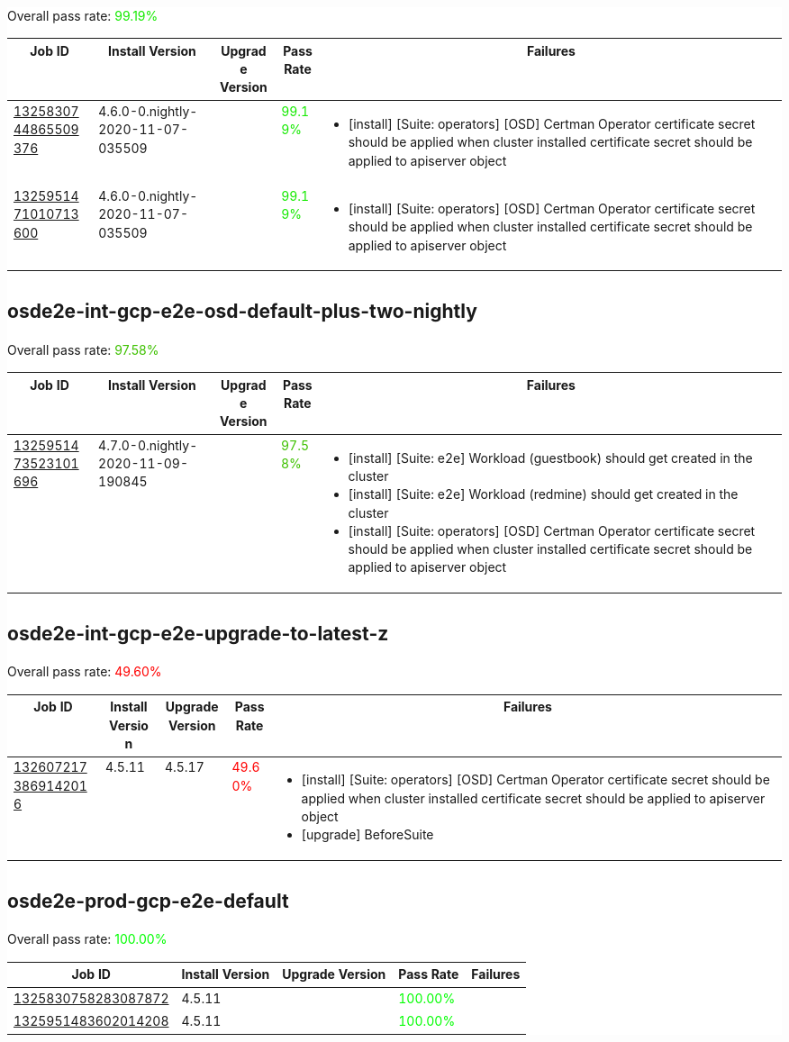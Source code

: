 Overall pass rate: <span style="color:#15ea00;">99.19%</span>

| Job ID | Install Version | Upgrade Version | Pass Rate | Failures |
|--------|-----------------|-----------------|-----------|----------|
[1325830744865509376](https://prow.ci.openshift.org/view/gs/origin-ci-test/logs/osde2e-int-gcp-e2e-osd-default-plus-one-nightly/1325830744865509376) | 4.6.0-0.nightly-2020-11-07-035509 |  | <span style="color:#15ea00;">99.19%</span>|<ul><li>[install] [Suite: operators] [OSD] Certman Operator certificate secret should be applied when cluster installed certificate secret should be applied to apiserver object</li></ul>
[1325951471010713600](https://prow.ci.openshift.org/view/gs/origin-ci-test/logs/osde2e-int-gcp-e2e-osd-default-plus-one-nightly/1325951471010713600) | 4.6.0-0.nightly-2020-11-07-035509 |  | <span style="color:#15ea00;">99.19%</span>|<ul><li>[install] [Suite: operators] [OSD] Certman Operator certificate secret should be applied when cluster installed certificate secret should be applied to apiserver object</li></ul>



## osde2e-int-gcp-e2e-osd-default-plus-two-nightly

Overall pass rate: <span style="color:#3ec100;">97.58%</span>

| Job ID | Install Version | Upgrade Version | Pass Rate | Failures |
|--------|-----------------|-----------------|-----------|----------|
[1325951473523101696](https://prow.ci.openshift.org/view/gs/origin-ci-test/logs/osde2e-int-gcp-e2e-osd-default-plus-two-nightly/1325951473523101696) | 4.7.0-0.nightly-2020-11-09-190845 |  | <span style="color:#3ec100;">97.58%</span>|<ul><li>[install] [Suite: e2e] Workload (guestbook) should get created in the cluster</li><li>[install] [Suite: e2e] Workload (redmine) should get created in the cluster</li><li>[install] [Suite: operators] [OSD] Certman Operator certificate secret should be applied when cluster installed certificate secret should be applied to apiserver object</li></ul>



## osde2e-int-gcp-e2e-upgrade-to-latest-z

Overall pass rate: <span style="color:#ff0000;">49.60%</span>

| Job ID | Install Version | Upgrade Version | Pass Rate | Failures |
|--------|-----------------|-----------------|-----------|----------|
[1326072173869142016](https://prow.ci.openshift.org/view/gs/origin-ci-test/logs/osde2e-int-gcp-e2e-upgrade-to-latest-z/1326072173869142016) | 4.5.11 | 4.5.17 | <span style="color:#ff0000;">49.60%</span>|<ul><li>[install] [Suite: operators] [OSD] Certman Operator certificate secret should be applied when cluster installed certificate secret should be applied to apiserver object</li><li>[upgrade] BeforeSuite</li></ul>



## osde2e-prod-gcp-e2e-default

Overall pass rate: <span style="color:#01fe00;">100.00%</span>

| Job ID | Install Version | Upgrade Version | Pass Rate | Failures |
|--------|-----------------|-----------------|-----------|----------|
[1325830758283087872](https://prow.ci.openshift.org/view/gs/origin-ci-test/logs/osde2e-prod-gcp-e2e-default/1325830758283087872) | 4.5.11 |  | <span style="color:#01fe00;">100.00%</span>|
[1325951483602014208](https://prow.ci.openshift.org/view/gs/origin-ci-test/logs/osde2e-prod-gcp-e2e-default/1325951483602014208) | 4.5.11 |  | <span style="color:#01fe00;">100.00%</span>|
